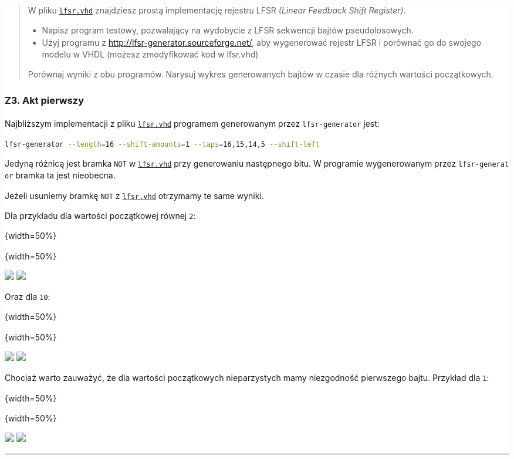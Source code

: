 > W pliku [`lfsr.vhd`](lfsr.vhd) znajdziesz prostą implementację rejestru LFSR *(Linear Feedback Shift Register)*.
>
> - Napisz program testowy, pozwalający na wydobycie z LFSR sekwencji bajtów pseudolosowych.
> - Użyj programu z <http://lfsr-generator.sourceforge.net/>,
>     aby wygenerować rejestr LFSR i porównać go do swojego modelu w VHDL (możesz zmodyfikować kod w lfsr.vhd)
>
> Porównaj wyniki z obu programów.
> Narysuj wykres generowanych bajtów w czasie dla różnych wartości początkowych.

### Z3. Akt pierwszy

Najbliższym implementacji z pliku [`lfsr.vhd`](lfsr.vhd) programem generowanym przez `lfsr-generator` jest:

```bash
lfsr-generator --length=16 --shift-amounts=1 --taps=16,15,14,5 --shift-left
```

Jedyną różnicą jest bramka `NOT` w [`lfsr.vhd`](lfsr.vhd) przy generowaniu następnego bitu.
W programie wygenerowanym przez `lfsr-generator` bramka ta jest nieobecna.

Jeżeli usuniemy bramkę `NOT` z [`lfsr.vhd`](lfsr.vhd) otrzymamy te same wyniki.

Dla przykładu dla wartości początkowej równej `2`:

[z3.one-c]: z3.one-c.png
{width=50%}

[z3.one-vhdl]: z3.one-vhdl.png
{width=50%}

![][z3.one-c]
![][z3.one-vhdl]

Oraz dla `10`:

[z3.five-c]: z3.five-c.png
{width=50%}

[z3.five-vhdl-alt]: z3.five-vhdl-alt.png
{width=50%}

![][z3.five-c]
![][z3.five-vhdl-alt]

Chociaż warto zauważyć, że dla wartości początkowych nieparzystych mamy niezgodność pierwszego bajtu.
Przykład dla `1`:

[z3.two-c]: z3.two-c.png
{width=50%}

[z3.two-vhdl]: z3.two-vhdl.png
{width=50%}

![][z3.two-c]
![][z3.two-vhdl]

---


[z3.three-c]: z3.three-c.png
[z3.three-vhdl]: z3.three-vhdl.png
[z3.four-c]: z3.four-c.png
[z3.four-vhdl]: z3.four-vhdl.png
[z3.five-vhdl]: z3.five-vhdl.png